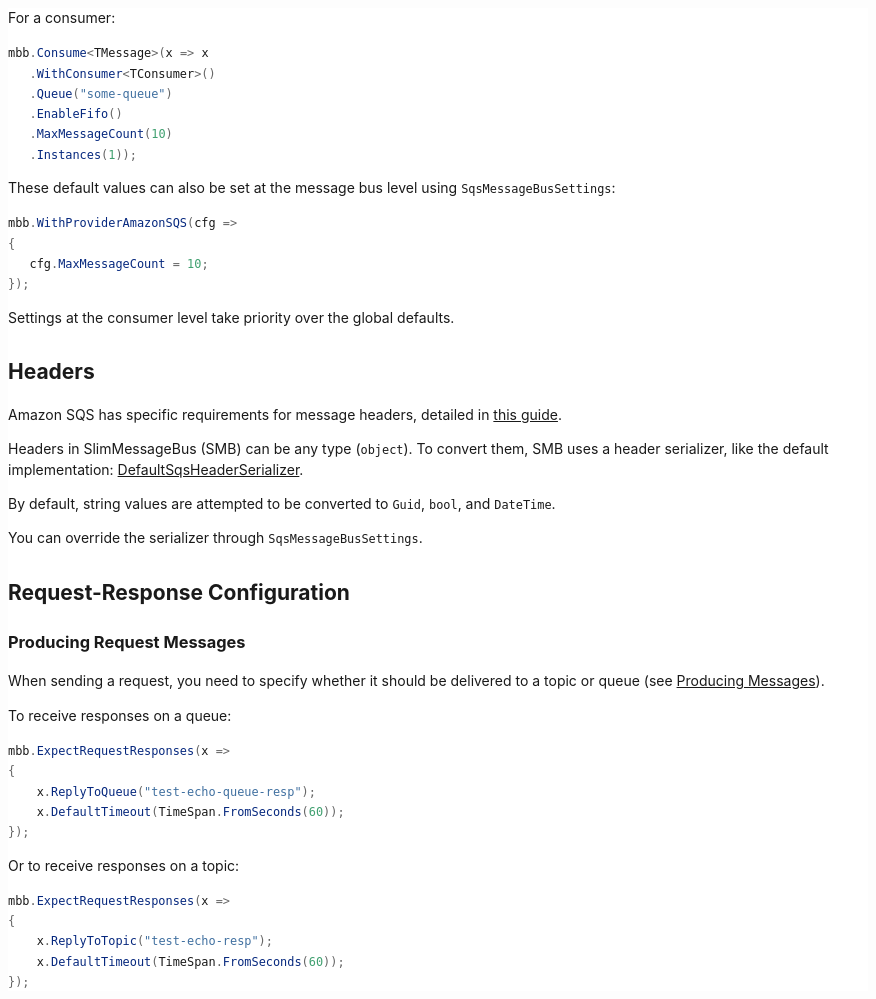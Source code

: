 For a consumer:

```csharp
mbb.Consume<TMessage>(x => x
   .WithConsumer<TConsumer>()
   .Queue("some-queue")
   .EnableFifo()
   .MaxMessageCount(10)
   .Instances(1));
```

These default values can also be set at the message bus level using `SqsMessageBusSettings`:

```csharp
mbb.WithProviderAmazonSQS(cfg =>
{
   cfg.MaxMessageCount = 10;
});
```

Settings at the consumer level take priority over the global defaults.

## Headers

Amazon SQS has specific requirements for message headers, detailed in [this guide](https://docs.aws.amazon.com/AWSSimpleQueueService/latest/SQSDeveloperGuide/sqs-message-metadata.html#sqs-message-attributes).

Headers in SlimMessageBus (SMB) can be any type (`object`). To convert them, SMB uses a header serializer, like the default implementation: [DefaultSqsHeaderSerializer](../src/SlimMessageBus.Host.AmazonSQS/Headers/DefaultSqsHeaderSerializer.cs).

By default, string values are attempted to be converted to `Guid`, `bool`, and `DateTime`.

You can override the serializer through `SqsMessageBusSettings`.

## Request-Response Configuration

### Producing Request Messages

When sending a request, you need to specify whether it should be delivered to a topic or queue (see [Producing Messages](#producing-messages)).

To receive responses on a queue:

```csharp
mbb.ExpectRequestResponses(x =>
{
    x.ReplyToQueue("test-echo-queue-resp");
    x.DefaultTimeout(TimeSpan.FromSeconds(60));
});
```

Or to receive responses on a topic:

```csharp
mbb.ExpectRequestResponses(x =>
{
    x.ReplyToTopic("test-echo-resp");
    x.DefaultTimeout(TimeSpan.FromSeconds(60));
});
```
